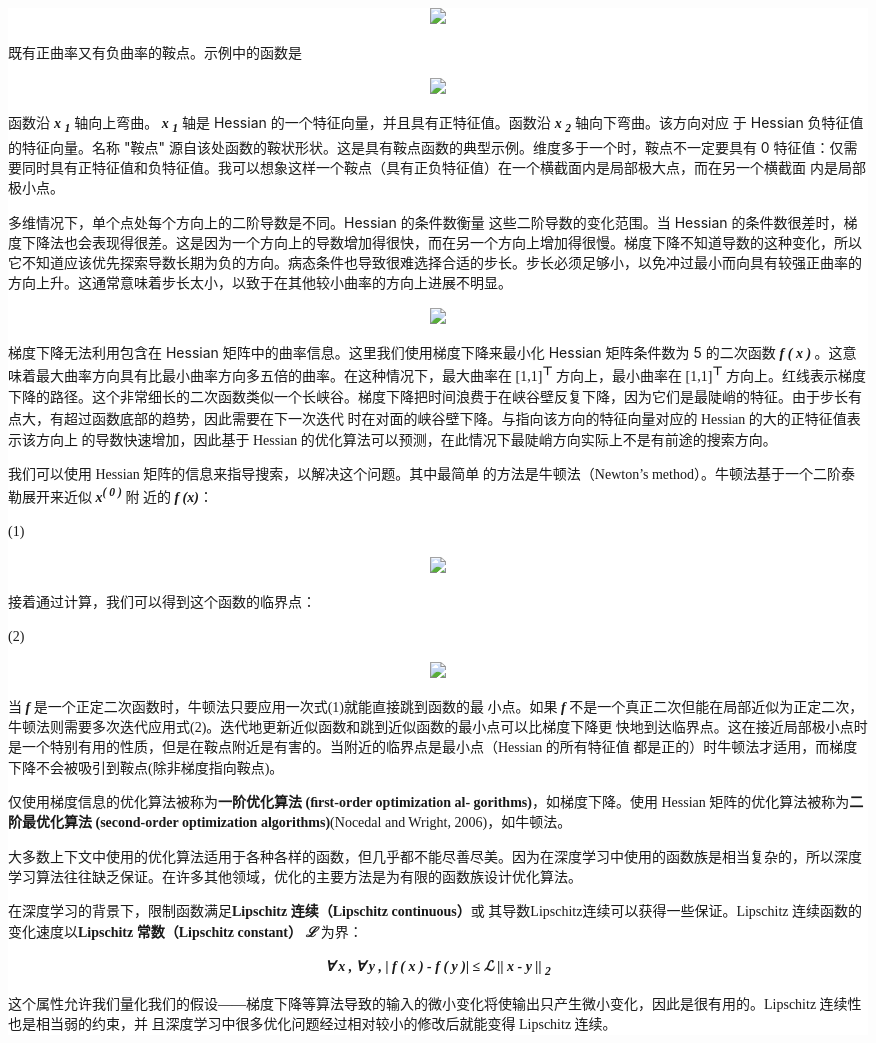 <div align=center><img height ='250' src="https://raw.githubusercontent.com/jiugexuan/image-repository/main/%E9%A9%AC%E9%9E%8D%E9%9D%A2.png"/></div>

既有正曲率又有负曲率的鞍点。示例中的函数是

<div align=center><img height ='10' src="https://raw.githubusercontent.com/jiugexuan/image-repository/main/%E9%A9%AC%E9%9E%8D%E9%9D%A22.png"/></div>

函数沿 <font face="Times New Roman"><b> <i> x <sub>1</sub></i></b></font> 轴向上弯曲。<font face="Times New Roman"><b> <i> x <sub>1</sub></i></b></font> 轴是 Hessian 的一个特征向量，并且具有正特征值。函数沿 <font face="Times New Roman"><b> <i> x <sub>2</sub></i></b></font> 轴向下弯曲。该方向对应 于 Hessian 负特征值的特征向量。名称 "鞍点" 源自该处函数的鞍状形状。这是具有鞍点函数的典型示例。维度多于一个时，鞍点不一定要具有 0 特征值：仅需要同时具有正特征值和负特征值。我可以想象这样一个鞍点（具有正负特征值）在一个横截面内是局部极大点，而在另一个横截面 内是局部极小点。

多维情况下，单个点处每个方向上的二阶导数是不同。Hessian 的条件数衡量 这些二阶导数的变化范围。当 Hessian 的条件数很差时，梯度下降法也会表现得很差。这是因为一个方向上的导数增加得很快，而在另一个方向上增加得很慢。梯度下降不知道导数的这种变化，所以它不知道应该优先探索导数长期为负的方向。病态条件也导致很难选择合适的步长。步长必须足够小，以免冲过最小而向具有较强正曲率的方向上升。这通常意味着步长太小，以致于在其他较小曲率的方向上进展不明显。

<div align=center><img height ='250' src="https://raw.githubusercontent.com/jiugexuan/image-repository/main/%E6%A2%AF%E5%BA%A6%E4%B8%8B%E9%99%8D2.png"/></div>

梯度下降无法利用包含在 Hessian 矩阵中的曲率信息。这里我们使用梯度下降来最小化 Hessian 矩阵条件数为 5 的二次函数 <font face="Times New Roman"><b> <i> f ( x ) </i></b>。这意味着最大曲率方向具有比最小曲率方向多五倍的曲率。在这种情况下，最大曲率在 [1,1]<font face="Times New Roman"><b><sup>⊤</sup></b> 方向上，最小曲率在 [1,1]<font face="Times New Roman"><b><sup>⊤</sup></b> 方向上。红线表示梯度下降的路径。这个非常细长的二次函数类似一个长峡谷。梯度下降把时间浪费于在峡谷壁反复下降，因为它们是最陡峭的特征。由于步长有点大，有超过函数底部的趋势，因此需要在下一次迭代 时在对面的峡谷壁下降。与指向该方向的特征向量对应的 Hessian 的大的正特征值表示该方向上 的导数快速增加，因此基于 Hessian 的优化算法可以预测，在此情况下最陡峭方向实际上不是有前途的搜索方向。

我们可以使用 Hessian 矩阵的信息来指导搜索，以解决这个问题。其中最简单 的方法是牛顿法（Newton’s method）。牛顿法基于一个二阶泰勒展开来近似 <font face="Times New Roman"><b><i> x<sup>( 0 )</sup></i></b> </font>附 近的 <font face="Times New Roman"><i><b>f (x)</b></i></font>：


(1)
<div align=center><img height ='15' src="https://raw.githubusercontent.com/jiugexuan/image-repository/main/booksReading/deepLearning%E7%89%9B%E9%A1%BF%E6%B3%95.png"/></div>

接着通过计算，我们可以得到这个函数的临界点：

(2)
<div align=center><img height ='10' src="https://raw.githubusercontent.com/jiugexuan/image-repository/main/%E7%89%9B%E9%A1%BF%E6%B3%952.png"/></div>

当 <font face="Times New Roman"><b><i> f</i></b> </font> 是一个正定二次函数时，牛顿法只要应用一次式(1)就能直接跳到函数的最 小点。如果 <font face="Times New Roman"><b><i> f</i></b> </font> 不是一个真正二次但能在局部近似为正定二次，牛顿法则需要多次迭代应用式(2)。迭代地更新近似函数和跳到近似函数的最小点可以比梯度下降更 快地到达临界点。这在接近局部极小点时是一个特别有用的性质，但是在鞍点附近是有害的。当附近的临界点是最小点（Hessian 的所有特征值 都是正的）时牛顿法才适用，而梯度下降不会被吸引到鞍点(除非梯度指向鞍点)。

仅使用梯度信息的优化算法被称为<b>一阶优化算法 (ﬁrst-order optimization al- gorithms)</b>，如梯度下降。使用 Hessian 矩阵的优化算法被称为<b>二阶最优化算法 (second-order optimization algorithms)</b>(Nocedal and Wright, 2006)，如牛顿法。

大多数上下文中使用的优化算法适用于各种各样的函数，但几乎都不能尽善尽美。因为在深度学习中使用的函数族是相当复杂的，所以深度学习算法往往缺乏保证。在许多其他领域，优化的主要方法是为有限的函数族设计优化算法。

在深度学习的背景下，限制函数满足<b>Lipschitz 连续（Lipschitz continuous）</b>或 其导数Lipschitz连续可以获得一些保证。Lipschitz 连续函数的变化速度以<b>Lipschitz 常数（Lipschitz constant）</b><font face="Times New Roman"><b><i> &lagran;</i></b> </font>为界：

<div align=center><font face="Times New Roman"><b><i>&forall; x , &forall; y , | f ( x ) - f ( y )| &le; &lagran; || x - y || <sub>2</sub></i></b></font></div>

这个属性允许我们量化我们的假设——梯度下降等算法导致的输入的微小变化将使输出只产生微小变化，因此是很有用的。Lipschitz 连续性也是相当弱的约束，并 且深度学习中很多优化问题经过相对较小的修改后就能变得 Lipschitz 连续。 
